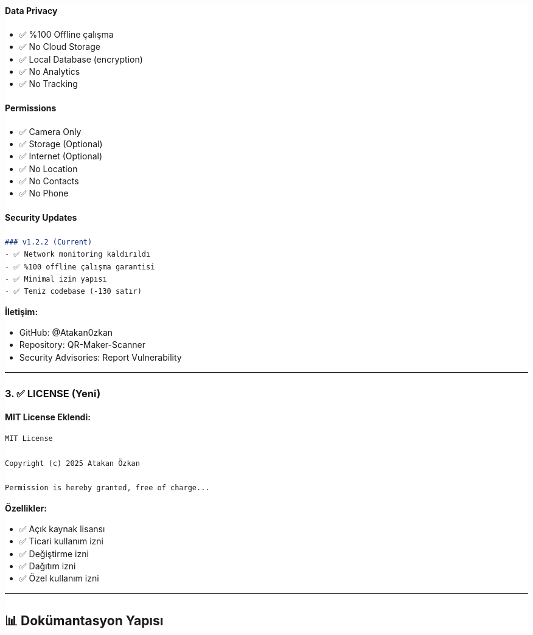 #### Data Privacy
- ✅ %100 Offline çalışma
- ✅ No Cloud Storage
- ✅ Local Database (encryption)
- ✅ No Analytics
- ✅ No Tracking

#### Permissions
- ✅ Camera Only
- ✅ Storage (Optional)
- ✅ Internet (Optional)
- ✅ No Location
- ✅ No Contacts
- ✅ No Phone

#### Security Updates
```markdown
### v1.2.2 (Current)
- ✅ Network monitoring kaldırıldı
- ✅ %100 offline çalışma garantisi
- ✅ Minimal izin yapısı
- ✅ Temiz codebase (-130 satır)
```

**İletişim:**
- GitHub: @Atakan0zkan
- Repository: QR-Maker-Scanner
- Security Advisories: Report Vulnerability

---

### 3. ✅ LICENSE (Yeni)

**MIT License Eklendi:**
```
MIT License

Copyright (c) 2025 Atakan Özkan

Permission is hereby granted, free of charge...
```

**Özellikler:**
- ✅ Açık kaynak lisansı
- ✅ Ticari kullanım izni
- ✅ Değiştirme izni
- ✅ Dağıtım izni
- ✅ Özel kullanım izni

---

## 📊 Dokümantasyon Yapısı

